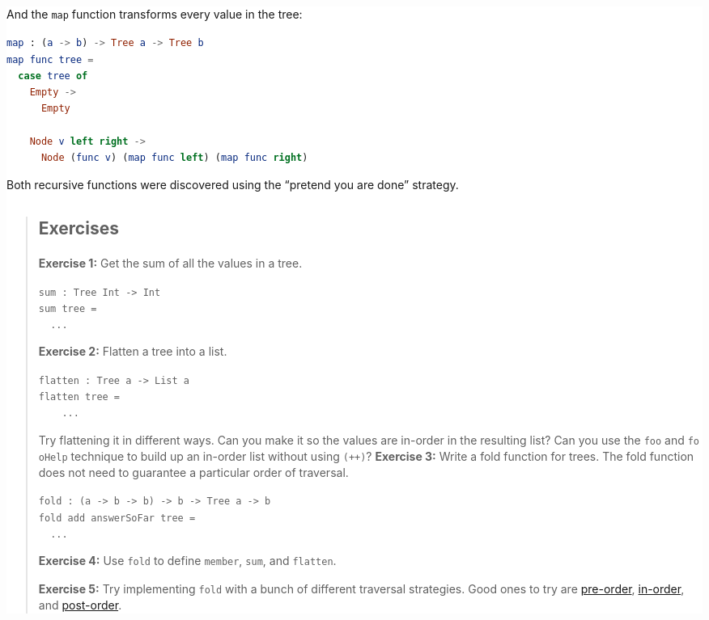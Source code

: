 And the `map` function transforms every value in the tree:

```elm
map : (a -> b) -> Tree a -> Tree b
map func tree =
  case tree of
    Empty ->
      Empty

    Node v left right ->
      Node (func v) (map func left) (map func right)
```

Both recursive functions were discovered using the “pretend you are done” strategy.


> ## Exercises
>
> **Exercise 1:** Get the sum of all the values in a tree.
>
>     sum : Tree Int -> Int
>     sum tree =
>       ...
>
> **Exercise 2:** Flatten a tree into a list.
>
>     flatten : Tree a -> List a
>     flatten tree =
>         ...
>
> Try flattening it in different ways. Can you make it so the values are in-order in the resulting list? Can you use the `foo` and `fooHelp` technique to build up an in-order list without using `(++)`?
> **Exercise 3:** Write a fold function for trees. The fold function does not need to guarantee a particular order of traversal.
>
>     fold : (a -> b -> b) -> b -> Tree a -> b
>     fold add answerSoFar tree =
>       ...
>
> **Exercise 4:** Use `fold` to define `member`, `sum`, and `flatten`.
>
> **Exercise 5:** Try implementing `fold` with a bunch of different traversal strategies. Good ones to try are [pre-order](https://en.wikipedia.org/wiki/Tree_traversal#Pre-order), [in-order](https://en.wikipedia.org/wiki/Tree_traversal#In-order), and [post-order](https://en.wikipedia.org/wiki/Tree_traversal#Post-order).